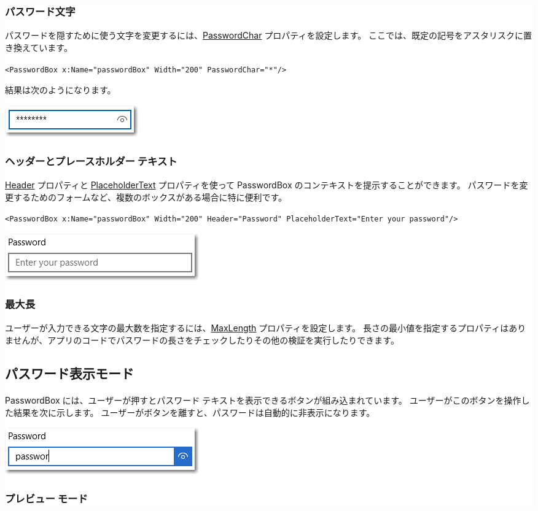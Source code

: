 ### パスワード文字

パスワードを隠すために使う文字を変更するには、[PasswordChar](https://msdn.microsoft.com/library/windows/apps/xaml/windows.ui.xaml.controls.passwordbox.passwordchar.aspx) プロパティを設定します。 ここでは、既定の記号をアスタリスクに置き換えています。

```xaml
<PasswordBox x:Name="passwordBox" Width="200" PasswordChar="*"/>
```

結果は次のようになります。

![カスタムの文字が使われているパスワード ボックス](images/passwordbox-custom-char.png)

### ヘッダーとプレースホルダー テキスト

[Header](https://msdn.microsoft.com/library/windows/apps/xaml/windows.ui.xaml.controls.passwordbox.header.aspx) プロパティと [PlaceholderText](https://msdn.microsoft.com/library/windows/apps/xaml/windows.ui.xaml.controls.passwordbox.placeholdertext.aspx) プロパティを使って PasswordBox のコンテキストを提示することができます。 パスワードを変更するためのフォームなど、複数のボックスがある場合に特に便利です。

```xaml
<PasswordBox x:Name="passwordBox" Width="200" Header="Password" PlaceholderText="Enter your password"/>
```

![ヒントのテキストが表示された、待機状態のパスワード ボックス](images/passwordbox-rest-hinttext.png)

### 最大長

ユーザーが入力できる文字の最大数を指定するには、[MaxLength](https://msdn.microsoft.com/library/windows/apps/xaml/windows.ui.xaml.controls.passwordbox.maxlength.aspx) プロパティを設定します。 長さの最小値を指定するプロパティはありませんが、アプリのコードでパスワードの長さをチェックしたりその他の検証を実行したりできます。

## パスワード表示モード

PasswordBox には、ユーザーが押すとパスワード テキストを表示できるボタンが組み込まれています。 ユーザーがこのボタンを操作した結果を次に示します。 ユーザーがボタンを離すと、パスワードは自動的に非表示になります。

![テキストが一時的に表示されたパスワード ボックス](images/passwordbox-text-reveal.png)

### プレビュー モード
